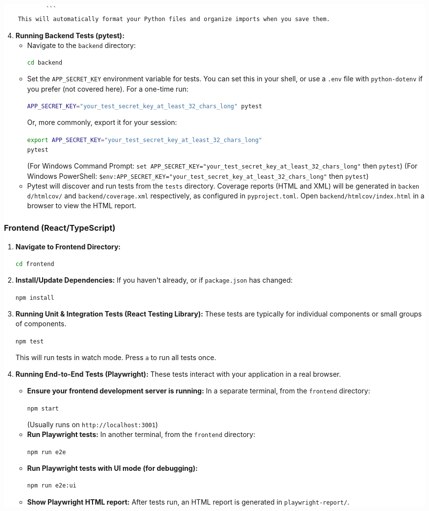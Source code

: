                 ```
        This will automatically format your Python files and organize imports when you save them.

4.  **Running Backend Tests (pytest):**
    *   Navigate to the `backend` directory:
        ```bash
        cd backend
        ```
    *   Set the `APP_SECRET_KEY` environment variable for tests. You can set this in your shell, or use a `.env` file with `python-dotenv` if you prefer (not covered here). For a one-time run:
        ```bash
        APP_SECRET_KEY="your_test_secret_key_at_least_32_chars_long" pytest
        ```
        Or, more commonly, export it for your session:
        ```bash
        export APP_SECRET_KEY="your_test_secret_key_at_least_32_chars_long"
        pytest
        ```
        (For Windows Command Prompt: `set APP_SECRET_KEY="your_test_secret_key_at_least_32_chars_long"` then `pytest`)
        (For Windows PowerShell: `$env:APP_SECRET_KEY="your_test_secret_key_at_least_32_chars_long"` then `pytest`)
    *   Pytest will discover and run tests from the `tests` directory. Coverage reports (HTML and XML) will be generated in `backend/htmlcov/` and `backend/coverage.xml` respectively, as configured in `pyproject.toml`. Open `backend/htmlcov/index.html` in a browser to view the HTML report.

### Frontend (React/TypeScript)

1.  **Navigate to Frontend Directory:**
    ```bash
    cd frontend
    ```

2.  **Install/Update Dependencies:**
    If you haven't already, or if `package.json` has changed:
    ```bash
    npm install
    ```

3.  **Running Unit & Integration Tests (React Testing Library):**
    These tests are typically for individual components or small groups of components.
    ```bash
    npm test
    ```
    This will run tests in watch mode. Press `a` to run all tests once.

4.  **Running End-to-End Tests (Playwright):**
    These tests interact with your application in a real browser.
    *   **Ensure your frontend development server is running:**
        In a separate terminal, from the `frontend` directory:
        ```bash
        npm start
        ```
        (Usually runs on `http://localhost:3001`)
    *   **Run Playwright tests:**
        In another terminal, from the `frontend` directory:
        ```bash
        npm run e2e
        ```
    *   **Run Playwright tests with UI mode (for debugging):**
        ```bash
        npm run e2e:ui
        ```
    *   **Show Playwright HTML report:**
        After tests run, an HTML report is generated in `playwright-report/`.
        ```bash